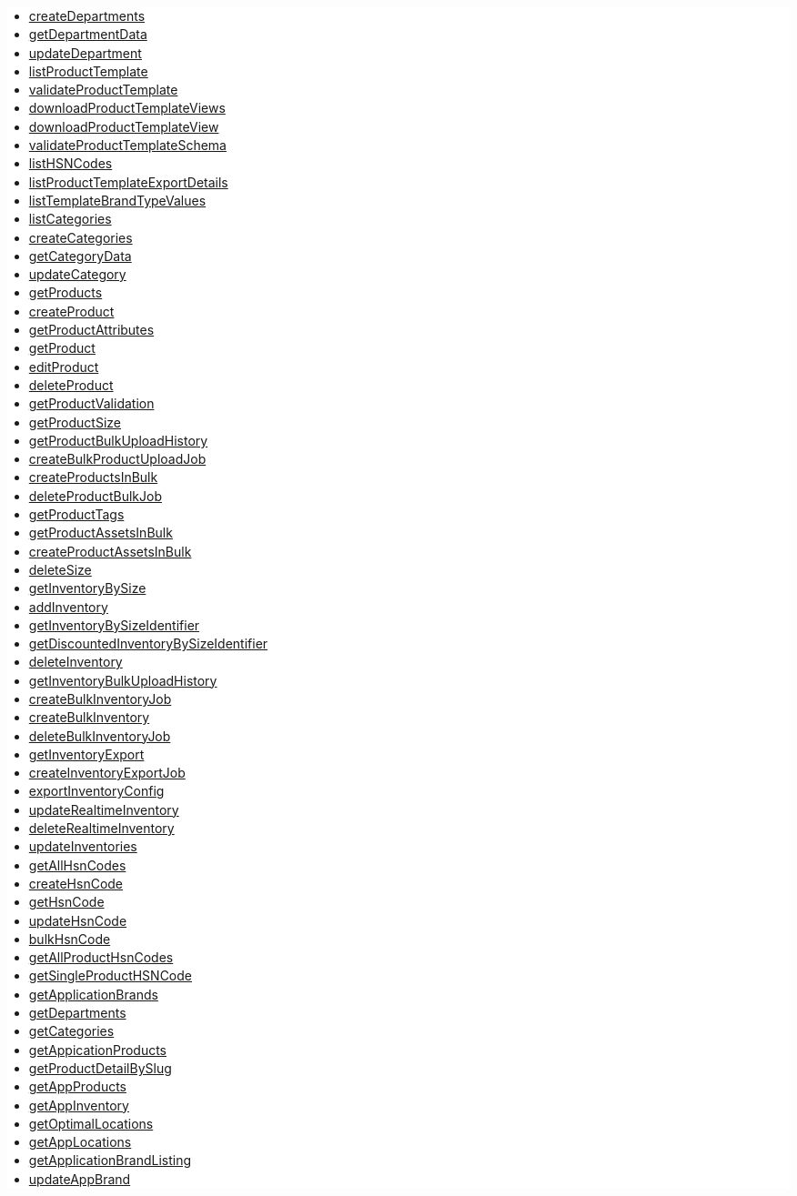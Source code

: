 * [createDepartments](#createdepartments)
* [getDepartmentData](#getdepartmentdata)
* [updateDepartment](#updatedepartment)
* [listProductTemplate](#listproducttemplate)
* [validateProductTemplate](#validateproducttemplate)
* [downloadProductTemplateViews](#downloadproducttemplateviews)
* [downloadProductTemplateView](#downloadproducttemplateview)
* [validateProductTemplateSchema](#validateproducttemplateschema)
* [listHSNCodes](#listhsncodes)
* [listProductTemplateExportDetails](#listproducttemplateexportdetails)
* [listTemplateBrandTypeValues](#listtemplatebrandtypevalues)
* [listCategories](#listcategories)
* [createCategories](#createcategories)
* [getCategoryData](#getcategorydata)
* [updateCategory](#updatecategory)
* [getProducts](#getproducts)
* [createProduct](#createproduct)
* [getProductAttributes](#getproductattributes)
* [getProduct](#getproduct)
* [editProduct](#editproduct)
* [deleteProduct](#deleteproduct)
* [getProductValidation](#getproductvalidation)
* [getProductSize](#getproductsize)
* [getProductBulkUploadHistory](#getproductbulkuploadhistory)
* [createBulkProductUploadJob](#createbulkproductuploadjob)
* [createProductsInBulk](#createproductsinbulk)
* [deleteProductBulkJob](#deleteproductbulkjob)
* [getProductTags](#getproducttags)
* [getProductAssetsInBulk](#getproductassetsinbulk)
* [createProductAssetsInBulk](#createproductassetsinbulk)
* [deleteSize](#deletesize)
* [getInventoryBySize](#getinventorybysize)
* [addInventory](#addinventory)
* [getInventoryBySizeIdentifier](#getinventorybysizeidentifier)
* [getDiscountedInventoryBySizeIdentifier](#getdiscountedinventorybysizeidentifier)
* [deleteInventory](#deleteinventory)
* [getInventoryBulkUploadHistory](#getinventorybulkuploadhistory)
* [createBulkInventoryJob](#createbulkinventoryjob)
* [createBulkInventory](#createbulkinventory)
* [deleteBulkInventoryJob](#deletebulkinventoryjob)
* [getInventoryExport](#getinventoryexport)
* [createInventoryExportJob](#createinventoryexportjob)
* [exportInventoryConfig](#exportinventoryconfig)
* [updateRealtimeInventory](#updaterealtimeinventory)
* [deleteRealtimeInventory](#deleterealtimeinventory)
* [updateInventories](#updateinventories)
* [getAllHsnCodes](#getallhsncodes)
* [createHsnCode](#createhsncode)
* [getHsnCode](#gethsncode)
* [updateHsnCode](#updatehsncode)
* [bulkHsnCode](#bulkhsncode)
* [getAllProductHsnCodes](#getallproducthsncodes)
* [getSingleProductHSNCode](#getsingleproducthsncode)
* [getApplicationBrands](#getapplicationbrands)
* [getDepartments](#getdepartments)
* [getCategories](#getcategories)
* [getAppicationProducts](#getappicationproducts)
* [getProductDetailBySlug](#getproductdetailbyslug)
* [getAppProducts](#getappproducts)
* [getAppInventory](#getappinventory)
* [getOptimalLocations](#getoptimallocations)
* [getAppLocations](#getapplocations)
* [getApplicationBrandListing](#getapplicationbrandlisting)
* [updateAppBrand](#updateappbrand)